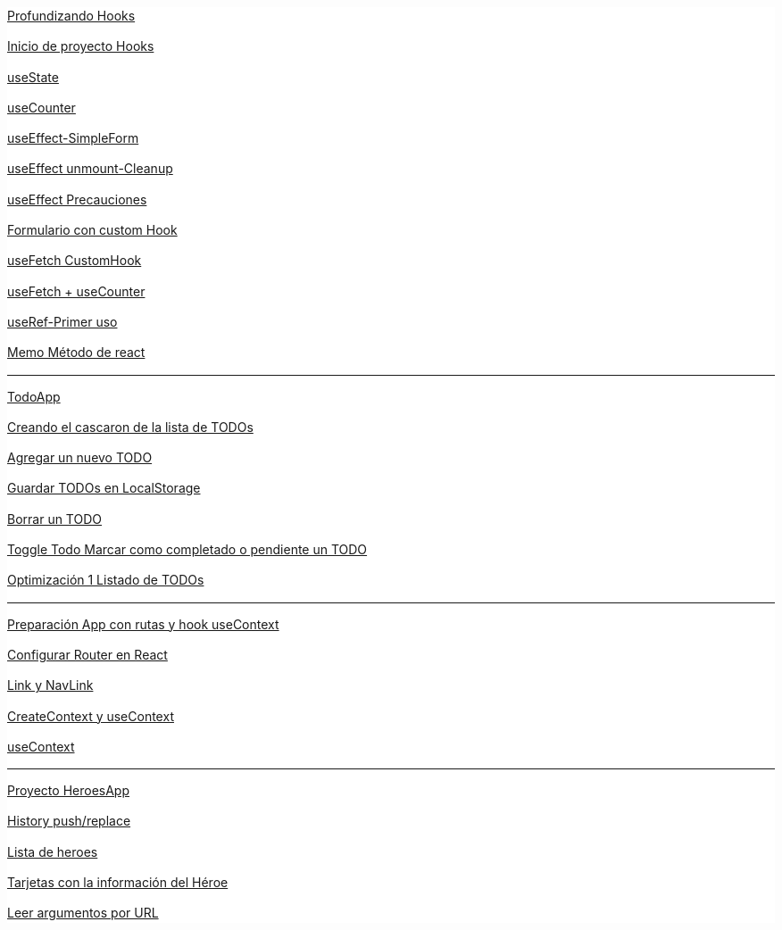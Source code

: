 [Profundizando Hooks](#Profundizando-Hooks)

[Inicio de proyecto Hooks](#Inicio-de-proyecto-Hooks)

[useState](#useState)

[useCounter](#useCounter)

[useEffect-SimpleForm](#useEffect-SimpleForm)

[useEffect unmount-Cleanup](#useEffect-unmount-Cleanup)

[useEffect Precauciones](#useEffect-Precauciones)

[Formulario con custom Hook](#Formulario-con-custom-Hook)

[useFetch CustomHook](#useFetch-CustomHook)

[useFetch + useCounter](#useFetch-+-useCounter)

[useRef-Primer uso](#useRef-Primer-uso)

[Memo Método de react](#Memo-Método-de-react)

___

[TodoApp](#TodoApp)

[Creando el cascaron de la lista de TODOs](#Creando-el-cascaron-de-la-lista-de-TODOs)

[Agregar un nuevo TODO](#Agregar-un-nuevo-TODO)

[Guardar TODOs en LocalStorage](#Guardar-TODOs-en-LocalStorage)

[Borrar un TODO](#Borrar-un-TODO)

[Toggle Todo Marcar como completado o pendiente un TODO](#Toggle-Todo-Marcar-como-completado-o-pendiente-un-TODO)

[Optimización 1 Listado de TODOs](#Optimización-1-Listado-de-TODOs)

___

[Preparación App con rutas y hook useContext](#Preparación-App-con-rutas-y-hook-useContext)

[Configurar Router en React](#Configurar-Router-en-React)

[Link y NavLink](#Link-y-NavLink)

[CreateContext y useContext](#CreateContext-y-useContext)

[useContext](#useContext)

___

[Proyecto HeroesApp](#Proyecto-HeroesApp)

[History push/replace](#History-pushreplace)

[Lista de heroes](#Lista-de-heroes)

[Tarjetas con la información del Héroe](#Tarjetas-con-la-información-del-Héroe)

[Leer argumentos por URL](#Leer-argumentos-por-URL)
